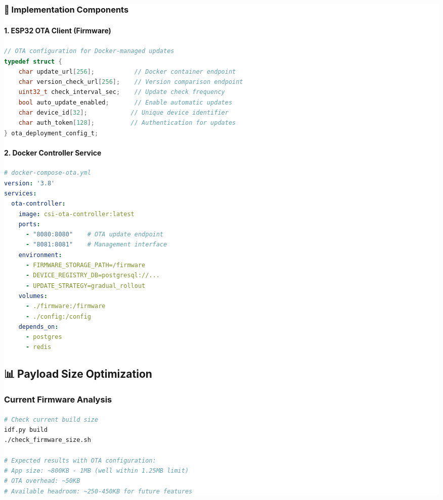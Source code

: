 ### 🔧 Implementation Components

#### 1. **ESP32 OTA Client (Firmware)**
```c
// OTA configuration for Docker-managed updates
typedef struct {
    char update_url[256];           // Docker container endpoint
    char version_check_url[256];    // Version comparison endpoint  
    uint32_t check_interval_sec;    // Update check frequency
    bool auto_update_enabled;       // Enable automatic updates
    char device_id[32];            // Unique device identifier
    char auth_token[128];          // Authentication for updates
} ota_deployment_config_t;
```

#### 2. **Docker Controller Service**
```yaml
# docker-compose-ota.yml
version: '3.8'
services:
  ota-controller:
    image: csi-ota-controller:latest
    ports:
      - "8080:8080"    # OTA update endpoint
      - "8081:8081"    # Management interface
    environment:
      - FIRMWARE_STORAGE_PATH=/firmware
      - DEVICE_REGISTRY_DB=postgresql://...
      - UPDATE_STRATEGY=gradual_rollout
    volumes:
      - ./firmware:/firmware
      - ./config:/config
    depends_on:
      - postgres
      - redis
```

## 📊 Payload Size Optimization

### Current Firmware Analysis
```bash
# Check current build size
idf.py build
./check_firmware_size.sh

# Expected results with OTA configuration:
# App size: ~800KB - 1MB (well within 1.25MB limit)
# OTA overhead: ~50KB
# Available headroom: ~250-450KB for future features
```
